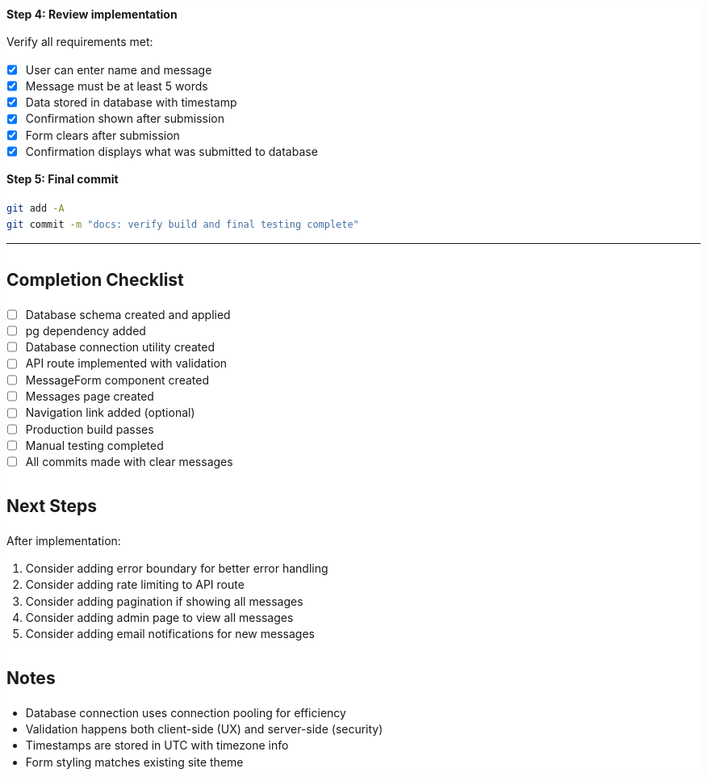 **Step 4: Review implementation**

Verify all requirements met:
- [x] User can enter name and message
- [x] Message must be at least 5 words
- [x] Data stored in database with timestamp
- [x] Confirmation shown after submission
- [x] Form clears after submission
- [x] Confirmation displays what was submitted to database

**Step 5: Final commit**

```bash
git add -A
git commit -m "docs: verify build and final testing complete"
```

---

## Completion Checklist

- [ ] Database schema created and applied
- [ ] pg dependency added
- [ ] Database connection utility created
- [ ] API route implemented with validation
- [ ] MessageForm component created
- [ ] Messages page created
- [ ] Navigation link added (optional)
- [ ] Production build passes
- [ ] Manual testing completed
- [ ] All commits made with clear messages

## Next Steps

After implementation:
1. Consider adding error boundary for better error handling
2. Consider adding rate limiting to API route
3. Consider adding pagination if showing all messages
4. Consider adding admin page to view all messages
5. Consider adding email notifications for new messages

## Notes

- Database connection uses connection pooling for efficiency
- Validation happens both client-side (UX) and server-side (security)
- Timestamps are stored in UTC with timezone info
- Form styling matches existing site theme
